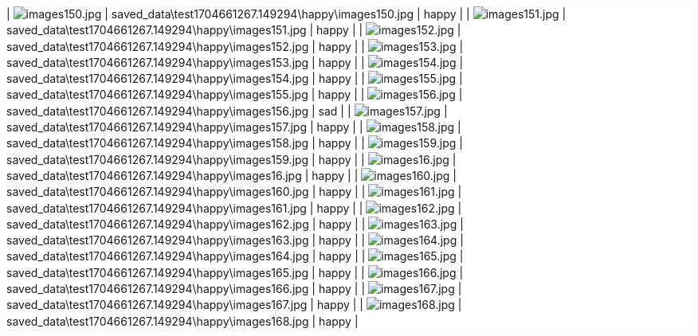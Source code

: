 | ![images150.jpg](saved_data\test1704661267.149294\happy\images150.jpg)                                                                                                                                                       | saved_data\test1704661267.149294\happy\images150.jpg | happy |
| ![images151.jpg](saved_data\test1704661267.149294\happy\images151.jpg)                                                                                                                                                       | saved_data\test1704661267.149294\happy\images151.jpg | happy |
| ![images152.jpg](saved_data\test1704661267.149294\happy\images152.jpg)                                                                                                                                                       | saved_data\test1704661267.149294\happy\images152.jpg | happy |
| ![images153.jpg](saved_data\test1704661267.149294\happy\images153.jpg)                                                                                                                                                       | saved_data\test1704661267.149294\happy\images153.jpg | happy |
| ![images154.jpg](saved_data\test1704661267.149294\happy\images154.jpg)                                                                                                                                                       | saved_data\test1704661267.149294\happy\images154.jpg | happy |
| ![images155.jpg](saved_data\test1704661267.149294\happy\images155.jpg)                                                                                                                                                       | saved_data\test1704661267.149294\happy\images155.jpg | happy |
| ![images156.jpg](saved_data\test1704661267.149294\happy\images156.jpg)                                                                                                                                                       | saved_data\test1704661267.149294\happy\images156.jpg | sad |
| ![images157.jpg](saved_data\test1704661267.149294\happy\images157.jpg)                                                                                                                                                       | saved_data\test1704661267.149294\happy\images157.jpg | happy |
| ![images158.jpg](saved_data\test1704661267.149294\happy\images158.jpg)                                                                                                                                                       | saved_data\test1704661267.149294\happy\images158.jpg | happy |
| ![images159.jpg](saved_data\test1704661267.149294\happy\images159.jpg)                                                                                                                                                       | saved_data\test1704661267.149294\happy\images159.jpg | happy |
| ![images16.jpg](saved_data\test1704661267.149294\happy\images16.jpg)                                                                                                                                                         | saved_data\test1704661267.149294\happy\images16.jpg | happy |
| ![images160.jpg](saved_data\test1704661267.149294\happy\images160.jpg)                                                                                                                                                       | saved_data\test1704661267.149294\happy\images160.jpg | happy |
| ![images161.jpg](saved_data\test1704661267.149294\happy\images161.jpg)                                                                                                                                                       | saved_data\test1704661267.149294\happy\images161.jpg | happy |
| ![images162.jpg](saved_data\test1704661267.149294\happy\images162.jpg)                                                                                                                                                       | saved_data\test1704661267.149294\happy\images162.jpg | happy |
| ![images163.jpg](saved_data\test1704661267.149294\happy\images163.jpg)                                                                                                                                                       | saved_data\test1704661267.149294\happy\images163.jpg | happy |
| ![images164.jpg](saved_data\test1704661267.149294\happy\images164.jpg)                                                                                                                                                       | saved_data\test1704661267.149294\happy\images164.jpg | happy |
| ![images165.jpg](saved_data\test1704661267.149294\happy\images165.jpg)                                                                                                                                                       | saved_data\test1704661267.149294\happy\images165.jpg | happy |
| ![images166.jpg](saved_data\test1704661267.149294\happy\images166.jpg)                                                                                                                                                       | saved_data\test1704661267.149294\happy\images166.jpg | happy |
| ![images167.jpg](saved_data\test1704661267.149294\happy\images167.jpg)                                                                                                                                                       | saved_data\test1704661267.149294\happy\images167.jpg | happy |
| ![images168.jpg](saved_data\test1704661267.149294\happy\images168.jpg)                                                                                                                                                       | saved_data\test1704661267.149294\happy\images168.jpg | happy |
